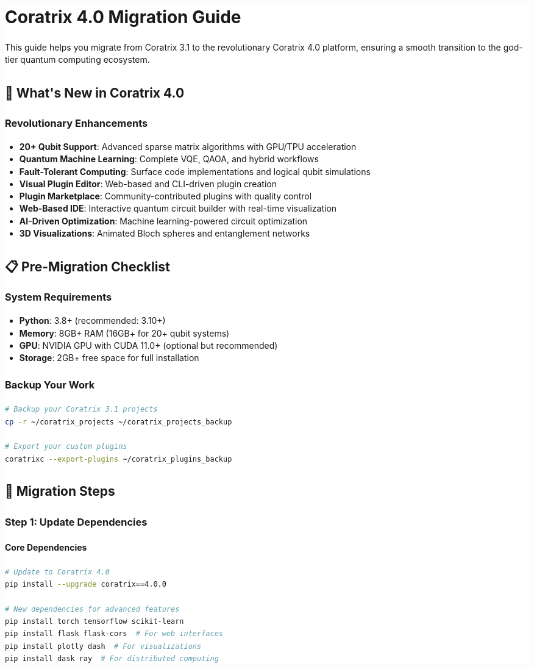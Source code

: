 # Coratrix 4.0 Migration Guide

This guide helps you migrate from Coratrix 3.1 to the revolutionary Coratrix 4.0 platform, ensuring a smooth transition to the god-tier quantum computing ecosystem.

## 🚀 What's New in Coratrix 4.0

### **Revolutionary Enhancements**
- **20+ Qubit Support**: Advanced sparse matrix algorithms with GPU/TPU acceleration
- **Quantum Machine Learning**: Complete VQE, QAOA, and hybrid workflows
- **Fault-Tolerant Computing**: Surface code implementations and logical qubit simulations
- **Visual Plugin Editor**: Web-based and CLI-driven plugin creation
- **Plugin Marketplace**: Community-contributed plugins with quality control
- **Web-Based IDE**: Interactive quantum circuit builder with real-time visualization
- **AI-Driven Optimization**: Machine learning-powered circuit optimization
- **3D Visualizations**: Animated Bloch spheres and entanglement networks

## 📋 Pre-Migration Checklist

### **System Requirements**
- **Python**: 3.8+ (recommended: 3.10+)
- **Memory**: 8GB+ RAM (16GB+ for 20+ qubit systems)
- **GPU**: NVIDIA GPU with CUDA 11.0+ (optional but recommended)
- **Storage**: 2GB+ free space for full installation

### **Backup Your Work**
```bash
# Backup your Coratrix 3.1 projects
cp -r ~/coratrix_projects ~/coratrix_projects_backup

# Export your custom plugins
coratrixc --export-plugins ~/coratrix_plugins_backup
```

## 🔄 Migration Steps

### **Step 1: Update Dependencies**

#### **Core Dependencies**
```bash
# Update to Coratrix 4.0
pip install --upgrade coratrix==4.0.0

# New dependencies for advanced features
pip install torch tensorflow scikit-learn
pip install flask flask-cors  # For web interfaces
pip install plotly dash  # For visualizations
pip install dask ray  # For distributed computing
```
